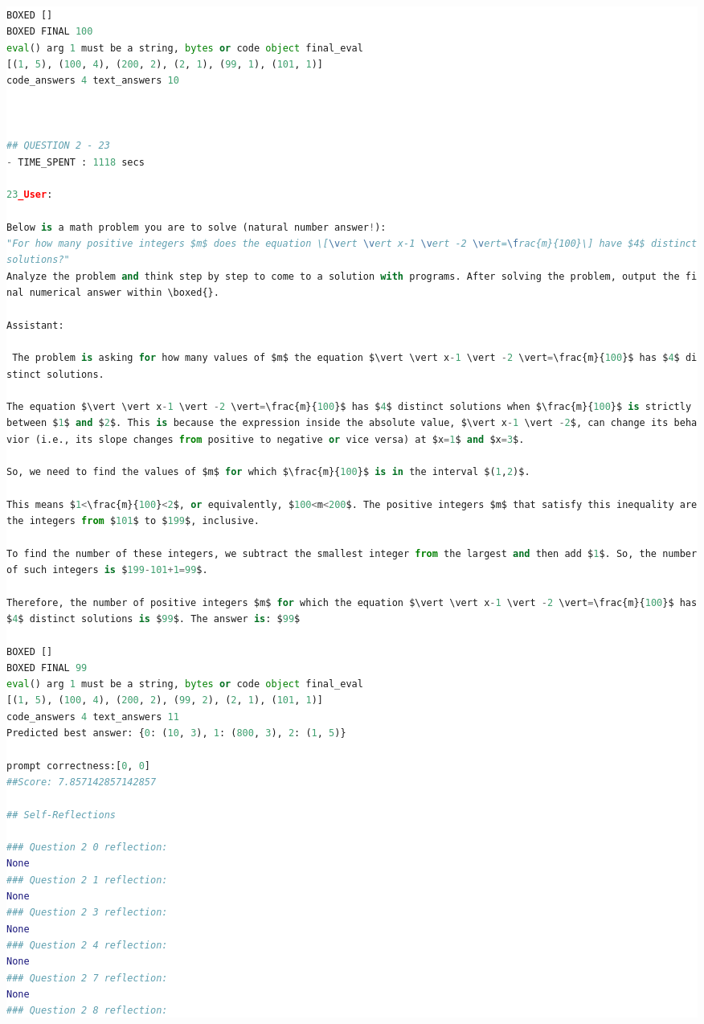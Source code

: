 ```python
BOXED []
BOXED FINAL 100
eval() arg 1 must be a string, bytes or code object final_eval
[(1, 5), (100, 4), (200, 2), (2, 1), (99, 1), (101, 1)]
code_answers 4 text_answers 10



## QUESTION 2 - 23 
- TIME_SPENT : 1118 secs

23_User:

Below is a math problem you are to solve (natural number answer!):
"For how many positive integers $m$ does the equation \[\vert \vert x-1 \vert -2 \vert=\frac{m}{100}\] have $4$ distinct solutions?"
Analyze the problem and think step by step to come to a solution with programs. After solving the problem, output the final numerical answer within \boxed{}.

Assistant:

 The problem is asking for how many values of $m$ the equation $\vert \vert x-1 \vert -2 \vert=\frac{m}{100}$ has $4$ distinct solutions. 

The equation $\vert \vert x-1 \vert -2 \vert=\frac{m}{100}$ has $4$ distinct solutions when $\frac{m}{100}$ is strictly between $1$ and $2$. This is because the expression inside the absolute value, $\vert x-1 \vert -2$, can change its behavior (i.e., its slope changes from positive to negative or vice versa) at $x=1$ and $x=3$. 

So, we need to find the values of $m$ for which $\frac{m}{100}$ is in the interval $(1,2)$. 

This means $1<\frac{m}{100}<2$, or equivalently, $100<m<200$. The positive integers $m$ that satisfy this inequality are the integers from $101$ to $199$, inclusive. 

To find the number of these integers, we subtract the smallest integer from the largest and then add $1$. So, the number of such integers is $199-101+1=99$.

Therefore, the number of positive integers $m$ for which the equation $\vert \vert x-1 \vert -2 \vert=\frac{m}{100}$ has $4$ distinct solutions is $99$. The answer is: $99$

BOXED []
BOXED FINAL 99
eval() arg 1 must be a string, bytes or code object final_eval
[(1, 5), (100, 4), (200, 2), (99, 2), (2, 1), (101, 1)]
code_answers 4 text_answers 11
Predicted best answer: {0: (10, 3), 1: (800, 3), 2: (1, 5)}

prompt correctness:[0, 0]
##Score: 7.857142857142857

## Self-Reflections

### Question 2 0 reflection:
None
### Question 2 1 reflection:
None
### Question 2 3 reflection:
None
### Question 2 4 reflection:
None
### Question 2 7 reflection:
None
### Question 2 8 reflection:
```